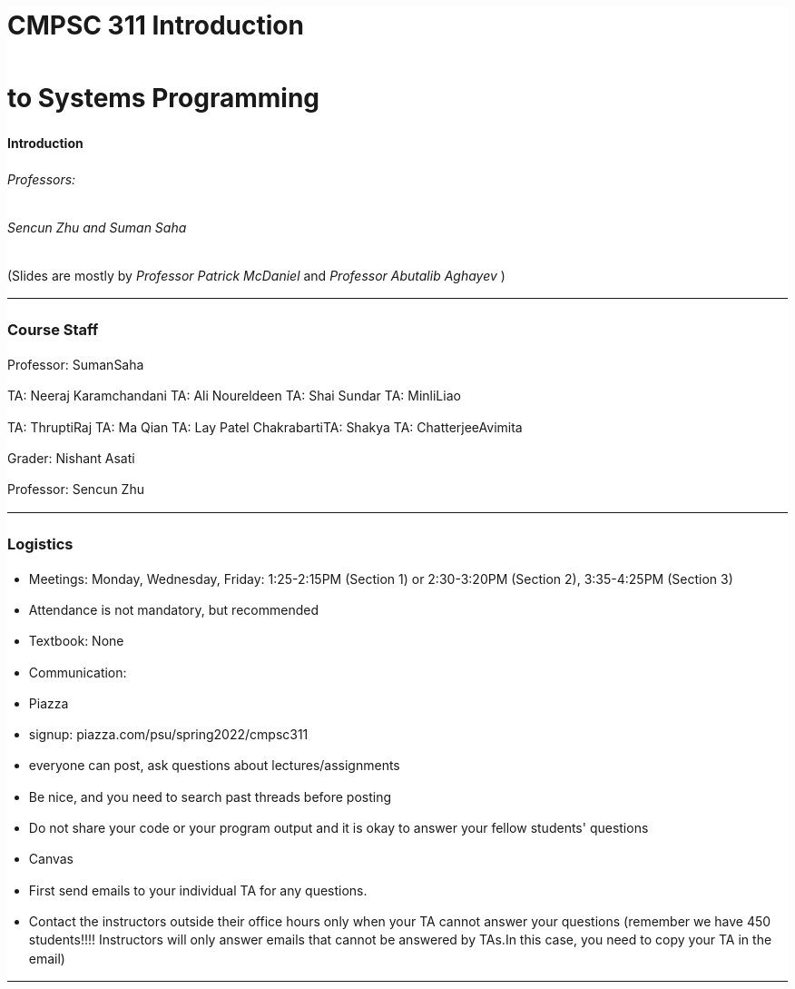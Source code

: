 # CMPSC 311 Introduction 

# to Systems Programming 

#### Introduction 

###### Professors: 

###### Sencun Zhu and Suman Saha 

(Slides are mostly by _Professor Patrick McDaniel_ and _Professor Abutalib Aghayev_ ) 

---

### Course Staff 

 Professor: SumanSaha 

 TA: Neeraj Karamchandani TA: Ali Noureldeen TA: Shai Sundar TA: MinliLiao 

 TA: ThruptiRaj TA: Ma Qian TA: Lay Patel ChakrabartiTA: Shakya TA: ChatterjeeAvimita 

 Grader: Nishant Asati 

 Professor: Sencun Zhu 

---

### Logistics 

- Meetings: Monday, Wednesday, Friday: 1:25-2:15PM (Section 1) or 2:30-3:20PM     (Section 2), 3:35-4:25PM (Section 3) 

- Attendance is not mandatory, but recommended 

- Textbook: None 

- Communication: 

- Piazza 

- signup: piazza.com/psu/spring2022/cmpsc311 

- everyone can post, ask questions about lectures/assignments 

- Be nice, and you need to search past threads before posting 

- Do not share your code or your program output and it is okay to answer your fellow students' questions 

- Canvas 

- First send emails to your individual TA for any questions. 

- Contact the instructors outside their office hours only when your TA cannot answer your questions     (remember we have 450 students!!!! Instructors will only answer emails that cannot be answered by     TAs.In this case, you need to copy your TA in the email) 

---